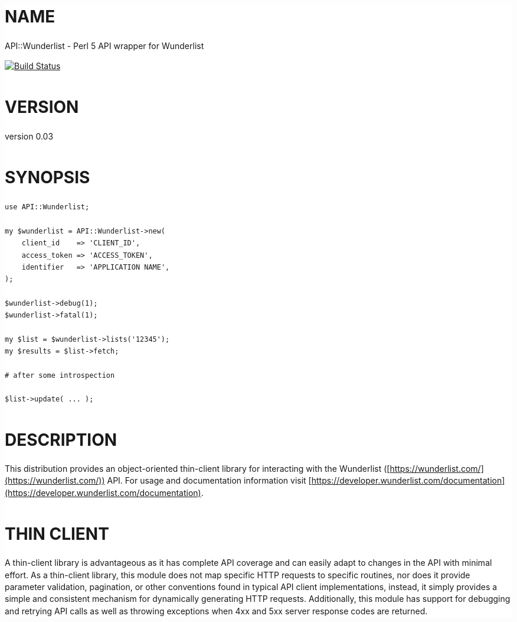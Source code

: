 # NAME

API::Wunderlist - Perl 5 API wrapper for Wunderlist

[![Build Status](https://travis-ci.org/alnewkirk/API-Wunderlist.png?branch=master)](https://travis-ci.org/alnewkirk/API-Wunderlist)

# VERSION

version 0.03

# SYNOPSIS

    use API::Wunderlist;

    my $wunderlist = API::Wunderlist->new(
        client_id    => 'CLIENT_ID',
        access_token => 'ACCESS_TOKEN',
        identifier   => 'APPLICATION NAME',
    );

    $wunderlist->debug(1);
    $wunderlist->fatal(1);

    my $list = $wunderlist->lists('12345');
    my $results = $list->fetch;

    # after some introspection

    $list->update( ... );

# DESCRIPTION

This distribution provides an object-oriented thin-client library for
interacting with the Wunderlist ([https://wunderlist.com/](https://wunderlist.com/)) API. For usage and
documentation information visit [https://developer.wunderlist.com/documentation](https://developer.wunderlist.com/documentation).

# THIN CLIENT

A thin-client library is advantageous as it has complete API coverage and
can easily adapt to changes in the API with minimal effort. As a thin-client
library, this module does not map specific HTTP requests to specific routines,
nor does it provide parameter validation, pagination, or other conventions
found in typical API client implementations, instead, it simply provides a
simple and consistent mechanism for dynamically generating HTTP requests.
Additionally, this module has support for debugging and retrying API calls as
well as throwing exceptions when 4xx and 5xx server response codes are
returned.
